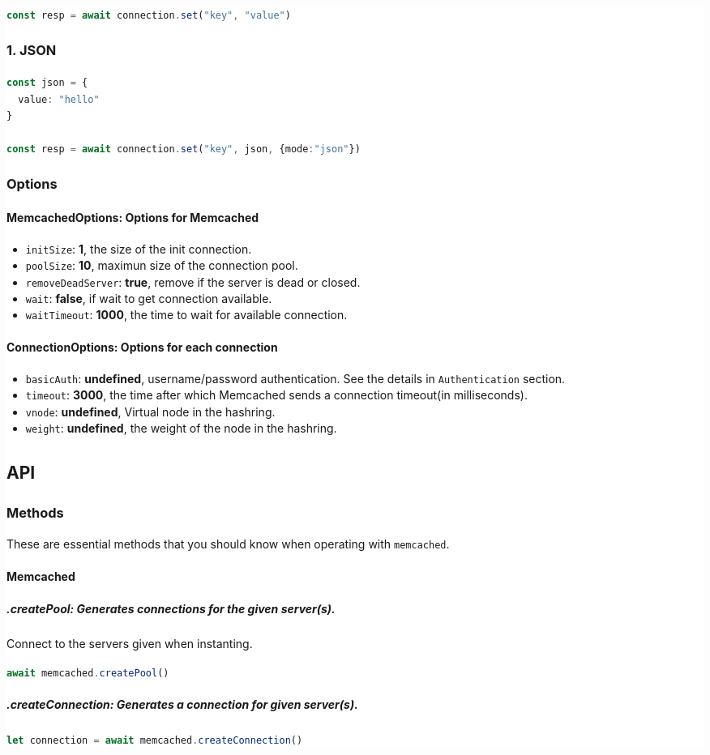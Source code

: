 ```typescript
const resp = await connection.set("key", "value")
```

### 1. JSON

```typescript
const json = {
  value: "hello"
}

const resp = await connection.set("key", json, {mode:"json"})
```

### Options

#### MemcachedOptions: Options for Memcached

* `initSize`: **1**, the size of the init connection.
* `poolSize`: **10**, maximun size of the connection pool.
* `removeDeadServer`: **true**, remove if the server is dead or closed.
* `wait`: **false**, if wait to get connection available.
* `waitTimeout`: **1000**, the time to wait for available connection.

#### ConnectionOptions: Options for each connection

* `basicAuth`: **undefined**, username/password authentication. See the details in `Authentication` section. 
* `timeout`: **3000**, the time after which Memcached sends a connection timeout(in milliseconds).
* `vnode`: **undefined**, Virtual node in the hashring.
* `weight`: **undefined**, the weight of the node in the hashring.

## API

### Methods

These are essential methods that you should know when operating with `memcached`.

#### Memcached

##### **.createPool**: Generates connections for the given server(s).

Connect to the servers given when instanting.

```typescript
await memcached.createPool()
```

##### **.createConnection**: Generates a connection for given server(s).

```typescript
let connection = await memcached.createConnection()
```
